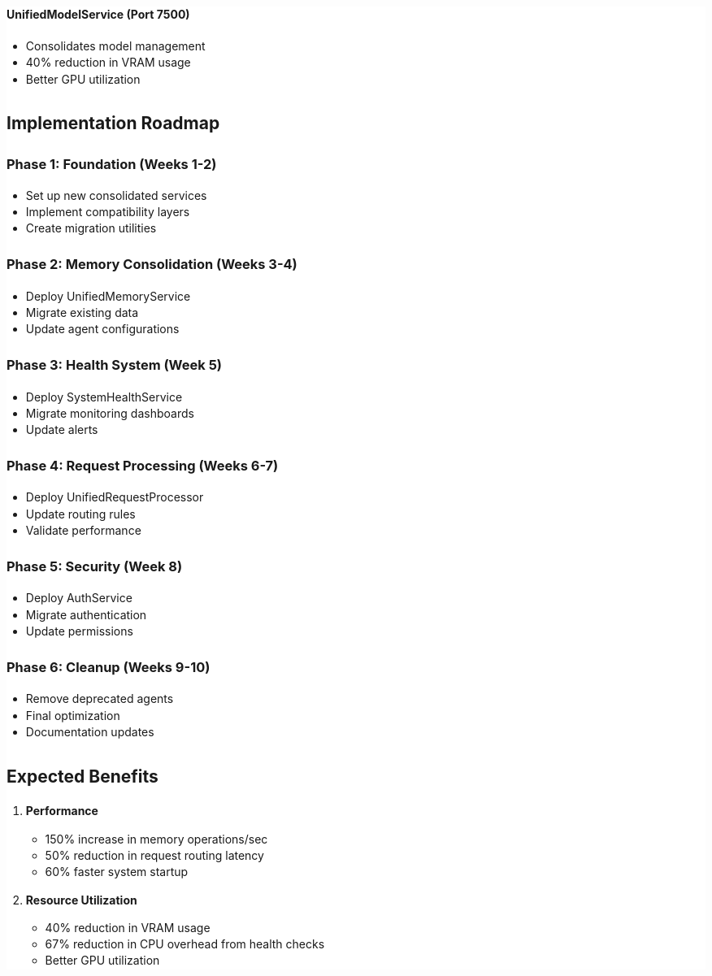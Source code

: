 #### UnifiedModelService (Port 7500)
- Consolidates model management
- 40% reduction in VRAM usage
- Better GPU utilization

## Implementation Roadmap

### Phase 1: Foundation (Weeks 1-2)
- Set up new consolidated services
- Implement compatibility layers
- Create migration utilities

### Phase 2: Memory Consolidation (Weeks 3-4)
- Deploy UnifiedMemoryService
- Migrate existing data
- Update agent configurations

### Phase 3: Health System (Week 5)
- Deploy SystemHealthService
- Migrate monitoring dashboards
- Update alerts

### Phase 4: Request Processing (Weeks 6-7)
- Deploy UnifiedRequestProcessor
- Update routing rules
- Validate performance

### Phase 5: Security (Week 8)
- Deploy AuthService
- Migrate authentication
- Update permissions

### Phase 6: Cleanup (Weeks 9-10)
- Remove deprecated agents
- Final optimization
- Documentation updates

## Expected Benefits

1. **Performance**
   - 150% increase in memory operations/sec
   - 50% reduction in request routing latency
   - 60% faster system startup

2. **Resource Utilization**
   - 40% reduction in VRAM usage
   - 67% reduction in CPU overhead from health checks
   - Better GPU utilization
